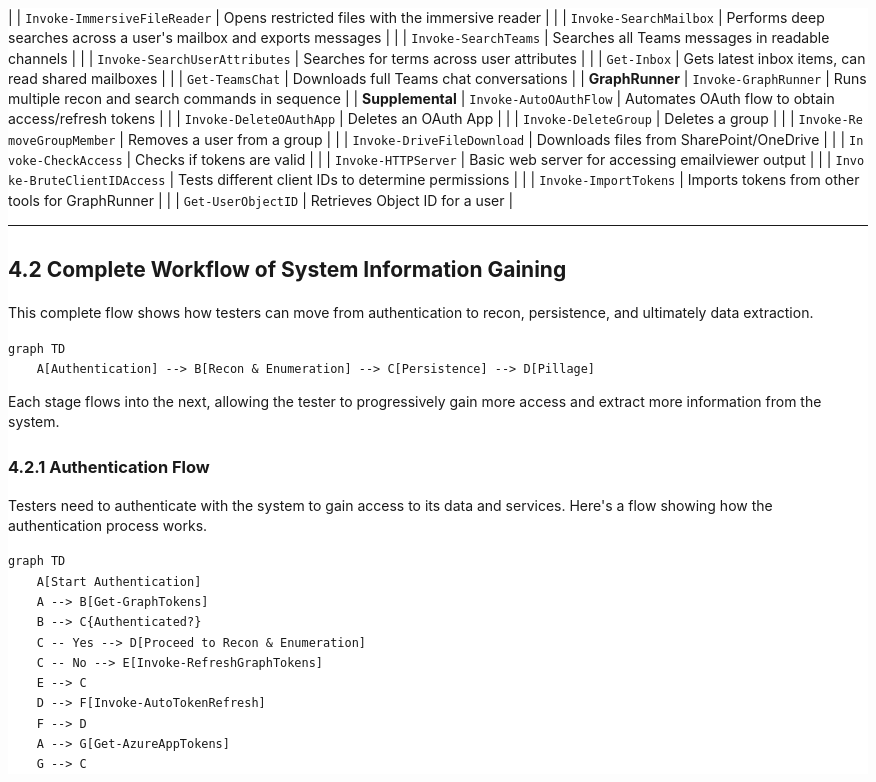 |                         | `Invoke-ImmersiveFileReader`         | Opens restricted files with the immersive reader                               |
|                         | `Invoke-SearchMailbox`               | Performs deep searches across a user's mailbox and exports messages            |
|                         | `Invoke-SearchTeams`                 | Searches all Teams messages in readable channels                               |
|                         | `Invoke-SearchUserAttributes`        | Searches for terms across user attributes                                      |
|                         | `Get-Inbox`                          | Gets latest inbox items, can read shared mailboxes                             |
|                         | `Get-TeamsChat`                      | Downloads full Teams chat conversations                                        |
| **GraphRunner**         | `Invoke-GraphRunner`                 | Runs multiple recon and search commands in sequence                            |
| **Supplemental**        | `Invoke-AutoOAuthFlow`               | Automates OAuth flow to obtain access/refresh tokens                           |
|                         | `Invoke-DeleteOAuthApp`              | Deletes an OAuth App                                                           |
|                         | `Invoke-DeleteGroup`                 | Deletes a group                                                                |
|                         | `Invoke-RemoveGroupMember`           | Removes a user from a group                                                    |
|                         | `Invoke-DriveFileDownload`           | Downloads files from SharePoint/OneDrive                                       |
|                         | `Invoke-CheckAccess`                 | Checks if tokens are valid                                                     |
|                         | `Invoke-HTTPServer`                  | Basic web server for accessing emailviewer output                              |
|                         | `Invoke-BruteClientIDAccess`         | Tests different client IDs to determine permissions                            |
|                         | `Invoke-ImportTokens`                | Imports tokens from other tools for GraphRunner                                |
|                         | `Get-UserObjectID`                   | Retrieves Object ID for a user                                                 |



---

## 4.2 Complete Workflow of System Information Gaining

This complete flow shows how testers can move from authentication to recon, persistence, and ultimately data extraction.

```mermaid
graph TD
    A[Authentication] --> B[Recon & Enumeration] --> C[Persistence] --> D[Pillage]
```

Each stage flows into the next, allowing the tester to progressively gain more access and extract more information from the system.
### 4.2.1 Authentication Flow

Testers need to authenticate with the system to gain access to its data and services. Here's a flow showing how the authentication process works.

```mermaid
graph TD
    A[Start Authentication]
    A --> B[Get-GraphTokens]
    B --> C{Authenticated?}
    C -- Yes --> D[Proceed to Recon & Enumeration]
    C -- No --> E[Invoke-RefreshGraphTokens]
    E --> C
    D --> F[Invoke-AutoTokenRefresh]
    F --> D
    A --> G[Get-AzureAppTokens]
    G --> C
```

